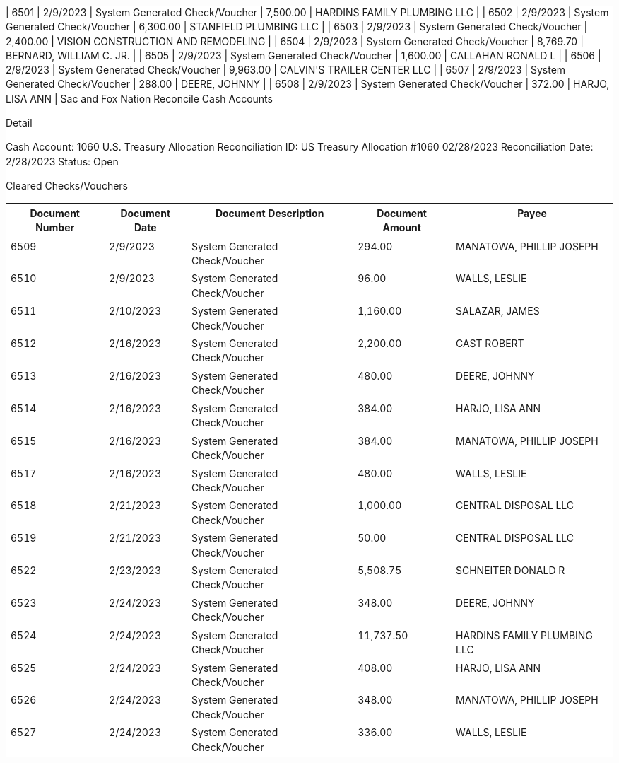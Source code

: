 | 6501            | 2/9/2023      | System Generated Check/Voucher | 7,500.00        | HARDINS FAMILY PLUMBING LLC               |
| 6502            | 2/9/2023      | System Generated Check/Voucher | 6,300.00        | STANFIELD PLUMBING LLC                    |
| 6503            | 2/9/2023      | System Generated Check/Voucher | 2,400.00        | VISION CONSTRUCTION AND REMODELING        |
| 6504            | 2/9/2023      | System Generated Check/Voucher | 8,769.70        | BERNARD, WILLIAM C. JR.                   |
| 6505            | 2/9/2023      | System Generated Check/Voucher | 1,600.00        | CALLAHAN RONALD L                         |
| 6506            | 2/9/2023      | System Generated Check/Voucher | 9,963.00        | CALVIN'S TRAILER CENTER LLC               |
| 6507            | 2/9/2023      | System Generated Check/Voucher | 288.00          | DEERE, JOHNNY                             |
| 6508            | 2/9/2023      | System Generated Check/Voucher | 372.00          | HARJO, LISA ANN                           |
Sac and Fox Nation
Reconcile Cash Accounts

Detail

Cash Account: 1060 U.S. Treasury Allocation
Reconciliation ID: US Treasury Allocation #1060 02/28/2023
Reconciliation Date: 2/28/2023
Status: Open

Cleared Checks/Vouchers

| Document Number | Document Date | Document Description       | Document Amount | Payee                        |
|-----------------|---------------|----------------------------|-----------------|------------------------------|
| 6509            | 2/9/2023      | System Generated Check/Voucher | 294.00          | MANATOWA, PHILLIP JOSEPH     |
| 6510            | 2/9/2023      | System Generated Check/Voucher | 96.00           | WALLS, LESLIE                |
| 6511            | 2/10/2023     | System Generated Check/Voucher | 1,160.00        | SALAZAR, JAMES               |
| 6512            | 2/16/2023     | System Generated Check/Voucher | 2,200.00        | CAST ROBERT                  |
| 6513            | 2/16/2023     | System Generated Check/Voucher | 480.00          | DEERE, JOHNNY                |
| 6514            | 2/16/2023     | System Generated Check/Voucher | 384.00          | HARJO, LISA ANN              |
| 6515            | 2/16/2023     | System Generated Check/Voucher | 384.00          | MANATOWA, PHILLIP JOSEPH     |
| 6517            | 2/16/2023     | System Generated Check/Voucher | 480.00          | WALLS, LESLIE                |
| 6518            | 2/21/2023     | System Generated Check/Voucher | 1,000.00        | CENTRAL DISPOSAL LLC         |
| 6519            | 2/21/2023     | System Generated Check/Voucher | 50.00           | CENTRAL DISPOSAL LLC         |
| 6522            | 2/23/2023     | System Generated Check/Voucher | 5,508.75        | SCHNEITER DONALD R           |
| 6523            | 2/24/2023     | System Generated Check/Voucher | 348.00          | DEERE, JOHNNY                |
| 6524            | 2/24/2023     | System Generated Check/Voucher | 11,737.50       | HARDINS FAMILY PLUMBING LLC  |
| 6525            | 2/24/2023     | System Generated Check/Voucher | 408.00          | HARJO, LISA ANN              |
| 6526            | 2/24/2023     | System Generated Check/Voucher | 348.00          | MANATOWA, PHILLIP JOSEPH     |
| 6527            | 2/24/2023     | System Generated Check/Voucher | 336.00          | WALLS, LESLIE                |
